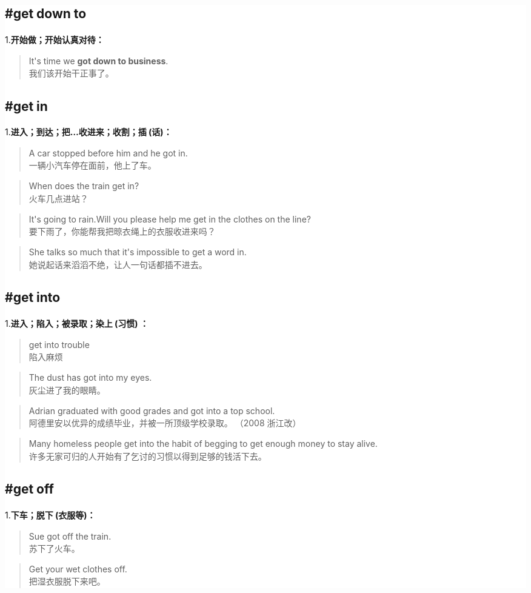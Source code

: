 ## \#get down to
1.**开始做；开始认真对待：**  

 > It's time we **got down to business**.  
 > 我们该开始干正事了。    
<audio src="./media/get-50.aac" controls="controls"></audio>

## \#get in
1.**进入；到达；把…收进来；收割；插 (话)：**  

 > A car stopped before him and he got in.  
 > 一辆小汽车停在面前，他上了车。    
<audio src="./media/get-51.aac" controls="controls"></audio>

 > When does the train get in?  
 > 火车几点进站？    
<audio src="./media/get-52.aac" controls="controls"></audio>

 > It's going to rain.Will you please help me get in the clothes on the line?  
 > 要下雨了，你能帮我把晾衣绳上的衣服收进来吗？    
<audio src="./media/It felt very strange to travel without any luggage2_AAC.aac" controls="controls"></audio>

 > She talks so much that it's impossible to get a word in.  
 > 她说起话来滔滔不绝，让人一句话都插不进去。    
<audio src="./media/get-54.aac" controls="controls"></audio>

## \#get into
1.**进入；陷入；被录取；染上 (习惯) ：**  

 > get into trouble  
 > 陷入麻烦    

 > The dust has got into my eyes.  
 > 灰尘进了我的眼睛。    
<audio src="./media/get-55.aac" controls="controls"></audio>

 > Adrian graduated with good grades and got into a top school.  
 > 阿德里安以优异的成绩毕业，并被一所顶级学校录取。  （2008 浙江改）  
<audio src="./media/get-56_AAC.aac" controls="controls"></audio>

 > Many homeless people get into the habit of begging to get enough money to stay alive.  
 > 许多无家可归的人开始有了乞讨的习惯以得到足够的钱活下去。    
<audio src="./media/get-57.aac" controls="controls"></audio>

## \#get off
1.**下车；脱下 (衣服等)：**  

 > Sue got off the train.  
 > 苏下了火车。    
<audio src="./media/get-58.aac" controls="controls"></audio>

 > Get your wet clothes off.  
 > 把湿衣服脱下来吧。    
<audio src="./media/get-59.aac" controls="controls"></audio>
